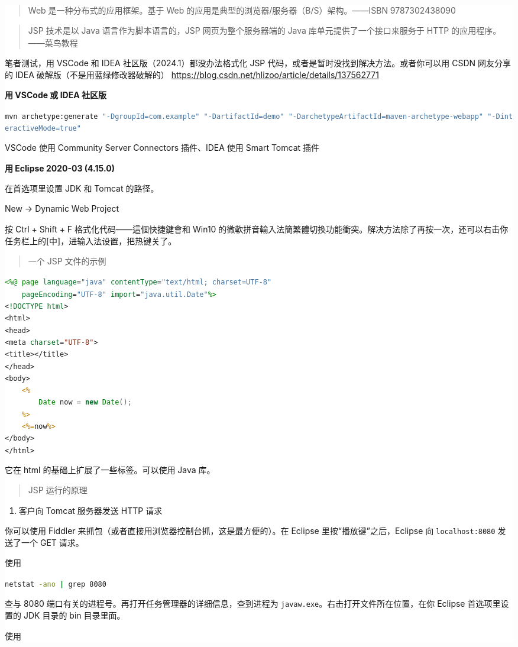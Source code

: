 > Web 是一种分布式的应用框架。基于 Web 的应用是典型的浏览器/服务器（B/S）架构。——ISBN 9787302438090

> JSP 技术是以 Java 语言作为脚本语言的，JSP 网页为整个服务器端的 Java 库单元提供了一个接口来服务于 HTTP 的应用程序。——菜鸟教程

笔者测试，用 VSCode 和 IDEA 社区版（2024.1）都没办法格式化 JSP 代码，或者是暂时没找到解决方法。或者你可以用 CSDN 网友分享的 IDEA 破解版（不是用蓝绿修改器破解的） https://blog.csdn.net/hlizoo/article/details/137562771

**用 VSCode 或 IDEA 社区版**

```bat
mvn archetype:generate "-DgroupId=com.example" "-DartifactId=demo" "-DarchetypeArtifactId=maven-archetype-webapp" "-DinteractiveMode=true"
```

VSCode 使用 Community Server Connectors 插件、IDEA 使用 Smart Tomcat 插件

**用 Eclipse 2020-03 (4.15.0)**

在首选项里设置 JDK 和 Tomcat 的路径。

New -> Dynamic Web Project

按 Ctrl + Shift + F 格式化代码——這個快捷鍵會和 Win10 的微軟拼音輸入法簡繁體切換功能衝突。解决方法除了再按一次，还可以右击你任务栏上的[中]，进输入法设置，把热键关了。

> 一个 JSP 文件的示例

```jsp
<%@ page language="java" contentType="text/html; charset=UTF-8"
	pageEncoding="UTF-8" import="java.util.Date"%>
<!DOCTYPE html>
<html>
<head>
<meta charset="UTF-8">
<title></title>
</head>
<body>
	<%
		Date now = new Date();
	%>
	<%=now%>
</body>
</html>
```

它在 html 的基础上扩展了一些标签。可以使用 Java 库。

> JSP 运行的原理

1. 客户向 Tomcat 服务器发送 HTTP 请求

你可以使用 Fiddler 来抓包（或者直接用浏览器控制台抓，这是最方便的）。在 Eclipse 里按“播放键”之后，Eclipse 向 `localhost:8080` 发送了一个 GET 请求。

使用

```bat
netstat -ano | grep 8080
```

查与 8080 端口有关的进程号。再打开任务管理器的详细信息，查到进程为 `javaw.exe`。右击打开文件所在位置，在你 Eclipse 首选项里设置的 JDK 目录的 bin 目录里面。

使用

